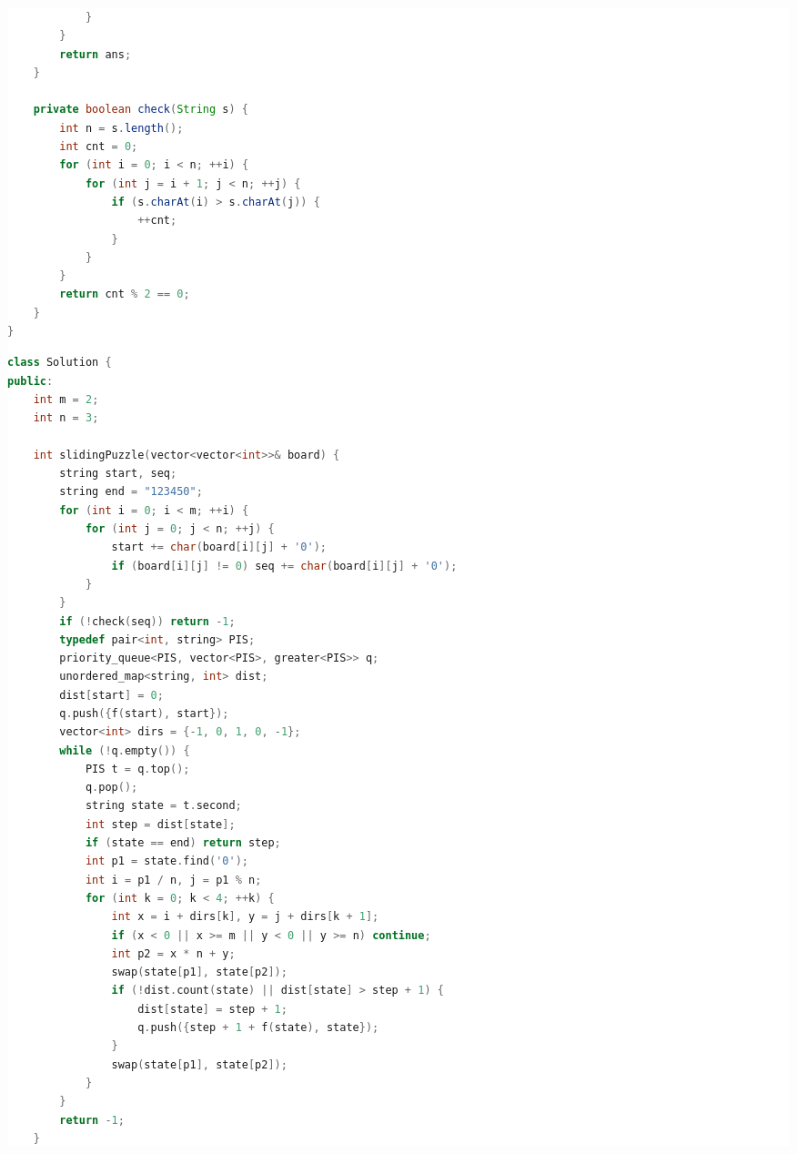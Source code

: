 ```java
            }
        }
        return ans;
    }

    private boolean check(String s) {
        int n = s.length();
        int cnt = 0;
        for (int i = 0; i < n; ++i) {
            for (int j = i + 1; j < n; ++j) {
                if (s.charAt(i) > s.charAt(j)) {
                    ++cnt;
                }
            }
        }
        return cnt % 2 == 0;
    }
}
```

```cpp
class Solution {
public:
    int m = 2;
    int n = 3;

    int slidingPuzzle(vector<vector<int>>& board) {
        string start, seq;
        string end = "123450";
        for (int i = 0; i < m; ++i) {
            for (int j = 0; j < n; ++j) {
                start += char(board[i][j] + '0');
                if (board[i][j] != 0) seq += char(board[i][j] + '0');
            }
        }
        if (!check(seq)) return -1;
        typedef pair<int, string> PIS;
        priority_queue<PIS, vector<PIS>, greater<PIS>> q;
        unordered_map<string, int> dist;
        dist[start] = 0;
        q.push({f(start), start});
        vector<int> dirs = {-1, 0, 1, 0, -1};
        while (!q.empty()) {
            PIS t = q.top();
            q.pop();
            string state = t.second;
            int step = dist[state];
            if (state == end) return step;
            int p1 = state.find('0');
            int i = p1 / n, j = p1 % n;
            for (int k = 0; k < 4; ++k) {
                int x = i + dirs[k], y = j + dirs[k + 1];
                if (x < 0 || x >= m || y < 0 || y >= n) continue;
                int p2 = x * n + y;
                swap(state[p1], state[p2]);
                if (!dist.count(state) || dist[state] > step + 1) {
                    dist[state] = step + 1;
                    q.push({step + 1 + f(state), state});
                }
                swap(state[p1], state[p2]);
            }
        }
        return -1;
    }
```